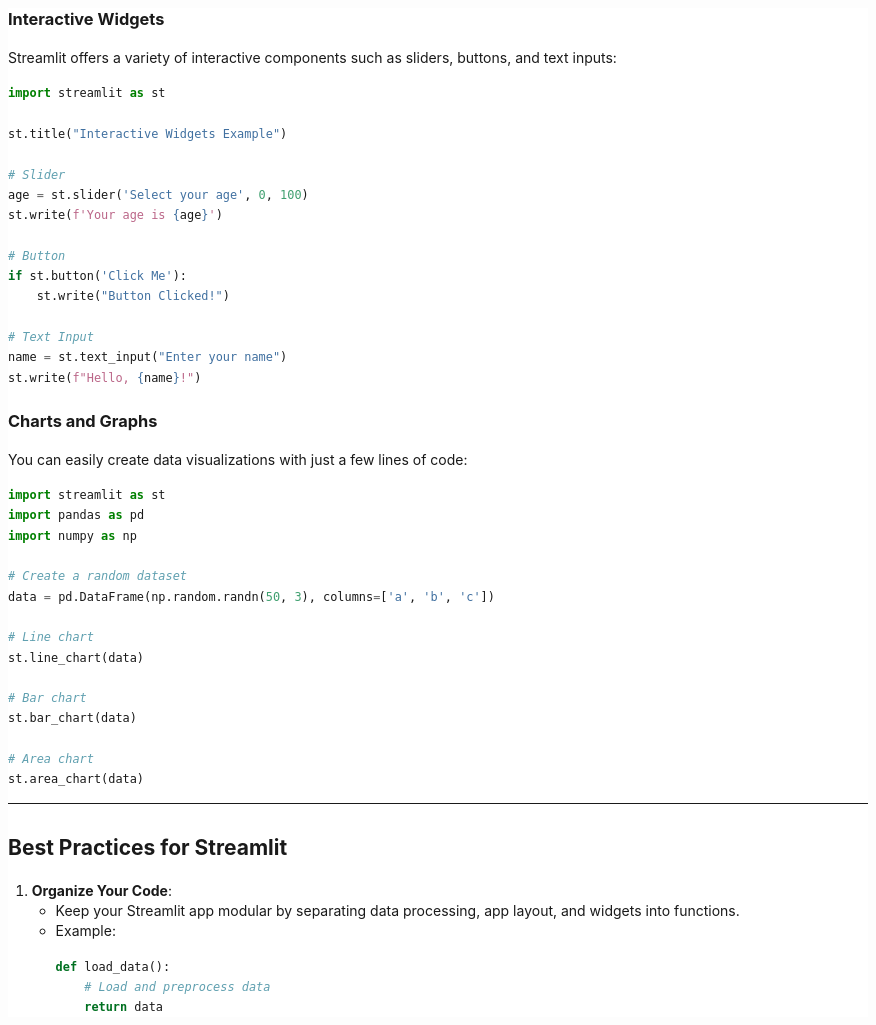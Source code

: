 ### Interactive Widgets

Streamlit offers a variety of interactive components such as sliders, buttons, and text inputs:

```python
import streamlit as st

st.title("Interactive Widgets Example")

# Slider
age = st.slider('Select your age', 0, 100)
st.write(f'Your age is {age}')

# Button
if st.button('Click Me'):
    st.write("Button Clicked!")

# Text Input
name = st.text_input("Enter your name")
st.write(f"Hello, {name}!")
```

### Charts and Graphs

You can easily create data visualizations with just a few lines of code:

```python
import streamlit as st
import pandas as pd
import numpy as np

# Create a random dataset
data = pd.DataFrame(np.random.randn(50, 3), columns=['a', 'b', 'c'])

# Line chart
st.line_chart(data)

# Bar chart
st.bar_chart(data)

# Area chart
st.area_chart(data)
```

---

## Best Practices for Streamlit

1. **Organize Your Code**:
   - Keep your Streamlit app modular by separating data processing, app layout, and widgets into functions.
   - Example:
     ```python
     def load_data():
         # Load and preprocess data
         return data
